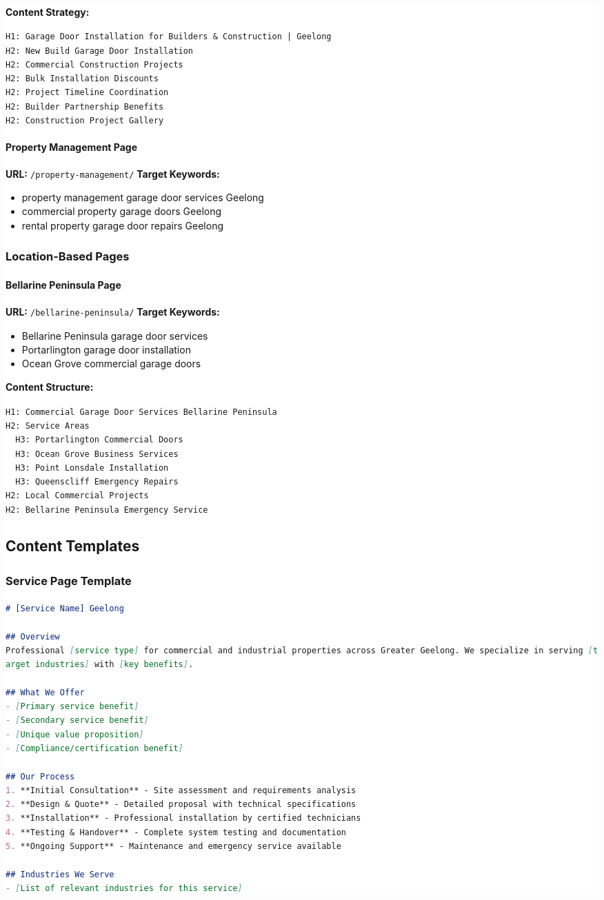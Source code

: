 **Content Strategy:**
```
H1: Garage Door Installation for Builders & Construction | Geelong
H2: New Build Garage Door Installation
H2: Commercial Construction Projects
H2: Bulk Installation Discounts
H2: Project Timeline Coordination
H2: Builder Partnership Benefits
H2: Construction Project Gallery
```

#### Property Management Page
**URL:** `/property-management/`
**Target Keywords:**
- property management garage door services Geelong
- commercial property garage doors Geelong
- rental property garage door repairs Geelong

### Location-Based Pages

#### Bellarine Peninsula Page
**URL:** `/bellarine-peninsula/`
**Target Keywords:**
- Bellarine Peninsula garage door services
- Portarlington garage door installation
- Ocean Grove commercial garage doors

**Content Structure:**
```
H1: Commercial Garage Door Services Bellarine Peninsula
H2: Service Areas
  H3: Portarlington Commercial Doors
  H3: Ocean Grove Business Services
  H3: Point Lonsdale Installation
  H3: Queenscliff Emergency Repairs
H2: Local Commercial Projects
H2: Bellarine Peninsula Emergency Service
```

## Content Templates

### Service Page Template
```markdown
# [Service Name] Geelong

## Overview
Professional [service type] for commercial and industrial properties across Greater Geelong. We specialize in serving [target industries] with [key benefits].

## What We Offer
- [Primary service benefit]
- [Secondary service benefit]
- [Unique value proposition]
- [Compliance/certification benefit]

## Our Process
1. **Initial Consultation** - Site assessment and requirements analysis
2. **Design & Quote** - Detailed proposal with technical specifications
3. **Installation** - Professional installation by certified technicians
4. **Testing & Handover** - Complete system testing and documentation
5. **Ongoing Support** - Maintenance and emergency service available

## Industries We Serve
- [List of relevant industries for this service]
```